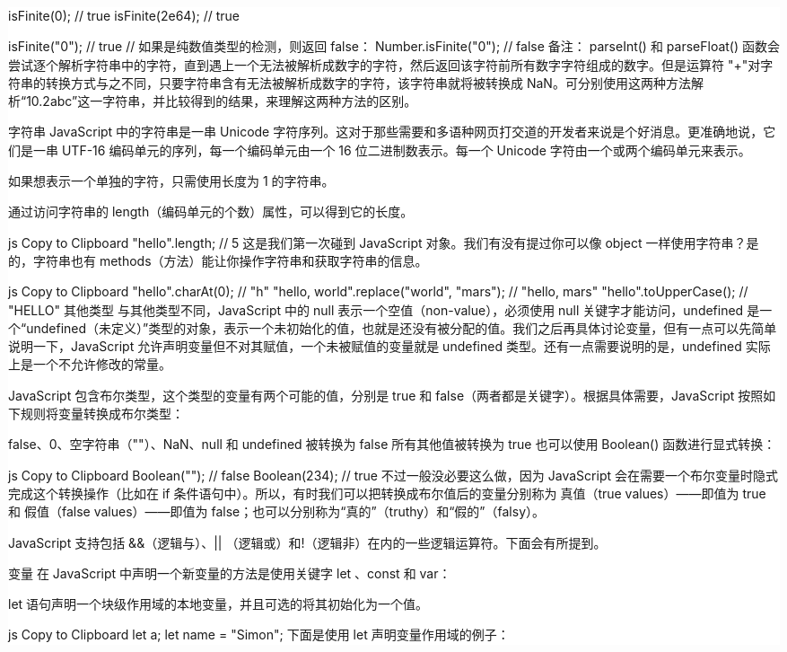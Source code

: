isFinite(0); // true
isFinite(2e64); // true

isFinite("0"); // true
// 如果是纯数值类型的检测，则返回 false：
Number.isFinite("0"); // false
备注： parseInt() 和 parseFloat() 函数会尝试逐个解析字符串中的字符，直到遇上一个无法被解析成数字的字符，然后返回该字符前所有数字字符组成的数字。但是运算符 "+"对字符串的转换方式与之不同，只要字符串含有无法被解析成数字的字符，该字符串就将被转换成 NaN。可分别使用这两种方法解析“10.2abc”这一字符串，并比较得到的结果，来理解这两种方法的区别。

字符串
JavaScript 中的字符串是一串 Unicode 字符序列。这对于那些需要和多语种网页打交道的开发者来说是个好消息。更准确地说，它们是一串 UTF-16 编码单元的序列，每一个编码单元由一个 16 位二进制数表示。每一个 Unicode 字符由一个或两个编码单元来表示。

如果想表示一个单独的字符，只需使用长度为 1 的字符串。

通过访问字符串的 length（编码单元的个数）属性，可以得到它的长度。

js
Copy to Clipboard
"hello".length; // 5
这是我们第一次碰到 JavaScript 对象。我们有没有提过你可以像 object 一样使用字符串？是的，字符串也有 methods（方法）能让你操作字符串和获取字符串的信息。

js
Copy to Clipboard
"hello".charAt(0); // "h"
"hello, world".replace("world", "mars"); // "hello, mars"
"hello".toUpperCase(); // "HELLO"
其他类型
与其他类型不同，JavaScript 中的 null 表示一个空值（non-value），必须使用 null 关键字才能访问，undefined 是一个“undefined（未定义）”类型的对象，表示一个未初始化的值，也就是还没有被分配的值。我们之后再具体讨论变量，但有一点可以先简单说明一下，JavaScript 允许声明变量但不对其赋值，一个未被赋值的变量就是 undefined 类型。还有一点需要说明的是，undefined 实际上是一个不允许修改的常量。

JavaScript 包含布尔类型，这个类型的变量有两个可能的值，分别是 true 和 false（两者都是关键字）。根据具体需要，JavaScript 按照如下规则将变量转换成布尔类型：

false、0、空字符串（""）、NaN、null 和 undefined 被转换为 false
所有其他值被转换为 true
也可以使用 Boolean() 函数进行显式转换：

js
Copy to Clipboard
Boolean(""); // false
Boolean(234); // true
不过一般没必要这么做，因为 JavaScript 会在需要一个布尔变量时隐式完成这个转换操作（比如在 if 条件语句中）。所以，有时我们可以把转换成布尔值后的变量分别称为 真值（true values）——即值为 true 和 假值（false values）——即值为 false；也可以分别称为“真的”（truthy）和“假的”（falsy）。

JavaScript 支持包括 &&（逻辑与）、|| （逻辑或）和!（逻辑非）在内的一些逻辑运算符。下面会有所提到。

变量
在 JavaScript 中声明一个新变量的方法是使用关键字 let 、const 和 var：

let 语句声明一个块级作用域的本地变量，并且可选的将其初始化为一个值。

js
Copy to Clipboard
let a;
let name = "Simon";
下面是使用 let 声明变量作用域的例子：

